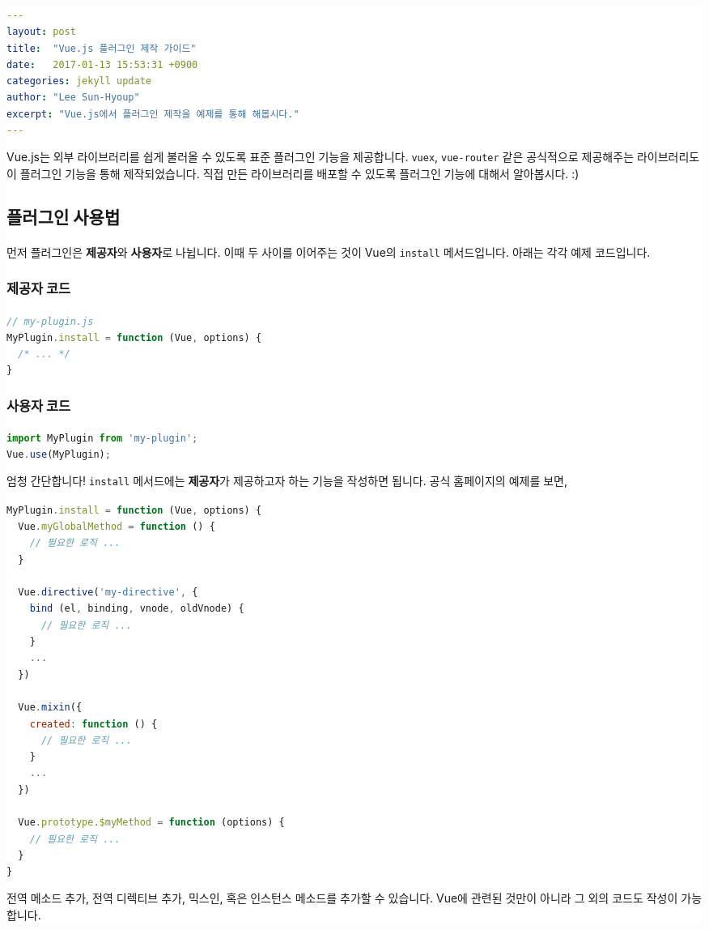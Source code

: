 ```yaml
---
layout: post
title:  "Vue.js 플러그인 제작 가이드"
date:   2017-01-13 15:53:31 +0900
categories: jekyll update
author: "Lee Sun-Hyoup"
excerpt: "Vue.js에서 플러그인 제작을 예제를 통해 해봅시다."
---
```


Vue.js는 외부 라이브러리를 쉽게 불러올 수 있도록 표준 플러그인 기능을 제공합니다. `vuex`, `vue-router` 같은 공식적으로 제공해주는 라이브러리도 이 플러그인 기능을 통해 제작되었습니다. 직접 만든 라이브러리를 배포할 수 있도록 플러그인 기능에 대해서 알아봅시다. :)

## 플러그인 사용법
먼저 플러그인은 **제공자**와 **사용자**로 나뉩니다. 이때 두 사이를 이어주는 것이 Vue의 `install` 메서드입니다. 아래는 각각 예제 코드입니다.

### 제공자 코드
```js
// my-plugin.js
MyPlugin.install = function (Vue, options) {
  /* ... */
}
```

### 사용자 코드
```js
import MyPlugin from 'my-plugin';
Vue.use(MyPlugin);
```

엄청 간단합니다! `install` 메서드에는 **제공자**가 제공하고자 하는 기능을 작성하면 됩니다. 공식 홈페이지의 예제를 보면,

```js
MyPlugin.install = function (Vue, options) {
  Vue.myGlobalMethod = function () {
    // 필요한 로직 ...
  }
  
  Vue.directive('my-directive', {
    bind (el, binding, vnode, oldVnode) {
      // 필요한 로직 ...
    }
    ...
  })
  
  Vue.mixin({
    created: function () {
      // 필요한 로직 ...
    }
    ...
  })
  
  Vue.prototype.$myMethod = function (options) {
    // 필요한 로직 ...
  }
}
```
전역 메소드 추가, 전역 디렉티브 추가, 믹스인, 혹은 인스턴스 메소드를 추가할 수 있습니다. Vue에 관련된 것만이 아니라 그 외의 코드도 작성이 가능합니다.
